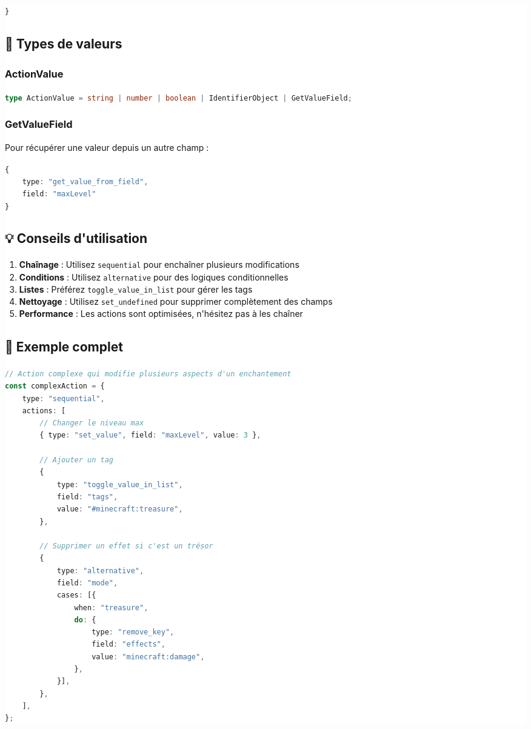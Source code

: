 ```typescript
}
```

## 🔧 Types de valeurs

### ActionValue

```typescript
type ActionValue = string | number | boolean | IdentifierObject | GetValueField;
```

### GetValueField

Pour récupérer une valeur depuis un autre champ :

```typescript
{
    type: "get_value_from_field",
    field: "maxLevel"
}
```

## 💡 Conseils d'utilisation

1. **Chaînage** : Utilisez `sequential` pour enchaîner plusieurs modifications
2. **Conditions** : Utilisez `alternative` pour des logiques conditionnelles
3. **Listes** : Préférez `toggle_value_in_list` pour gérer les tags
4. **Nettoyage** : Utilisez `set_undefined` pour supprimer complètement des
   champs
5. **Performance** : Les actions sont optimisées, n'hésitez pas à les chaîner

## 🧪 Exemple complet

```typescript
// Action complexe qui modifie plusieurs aspects d'un enchantement
const complexAction = {
    type: "sequential",
    actions: [
        // Changer le niveau max
        { type: "set_value", field: "maxLevel", value: 3 },

        // Ajouter un tag
        {
            type: "toggle_value_in_list",
            field: "tags",
            value: "#minecraft:treasure",
        },

        // Supprimer un effet si c'est un trésor
        {
            type: "alternative",
            field: "mode",
            cases: [{
                when: "treasure",
                do: {
                    type: "remove_key",
                    field: "effects",
                    value: "minecraft:damage",
                },
            }],
        },
    ],
};

```